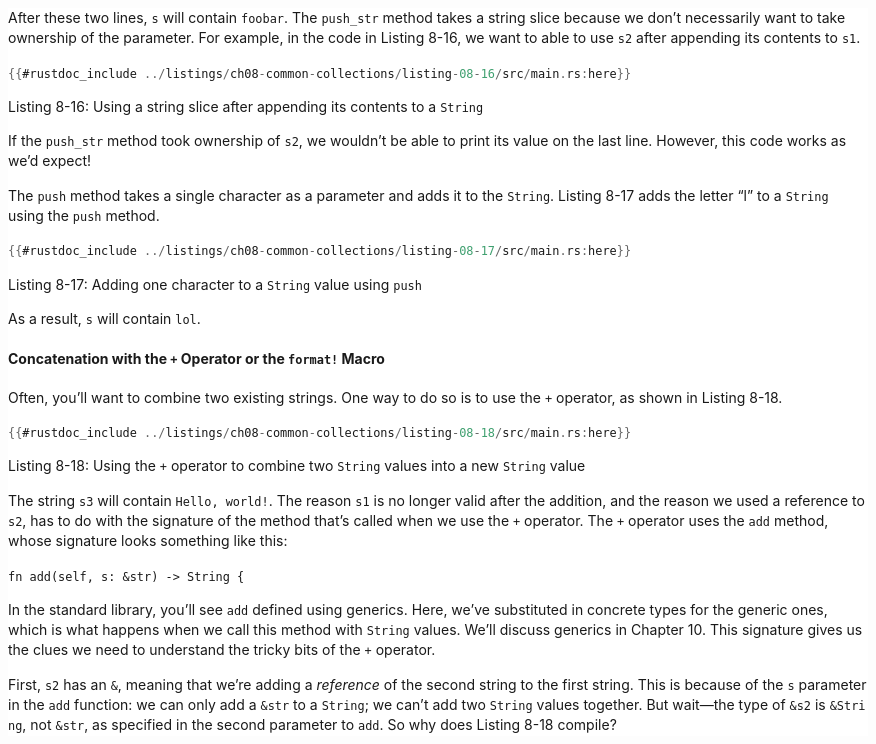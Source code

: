 After these two lines, `s` will contain `foobar`. The `push_str` method takes a
string slice because we don’t necessarily want to take ownership of the
parameter. For example, in the code in Listing 8-16, we want to able to use
`s2` after appending its contents to `s1`.

```rust
{{#rustdoc_include ../listings/ch08-common-collections/listing-08-16/src/main.rs:here}}
```

<span class="caption">Listing 8-16: Using a string slice after appending its
contents to a `String`</span>

If the `push_str` method took ownership of `s2`, we wouldn’t be able to print
its value on the last line. However, this code works as we’d expect!

The `push` method takes a single character as a parameter and adds it to the
`String`. Listing 8-17 adds the letter “l” to a `String` using the `push`
method.

```rust
{{#rustdoc_include ../listings/ch08-common-collections/listing-08-17/src/main.rs:here}}
```

<span class="caption">Listing 8-17: Adding one character to a `String` value
using `push`</span>

As a result, `s` will contain `lol`.

#### Concatenation with the `+` Operator or the `format!` Macro

Often, you’ll want to combine two existing strings. One way to do so is to use
the `+` operator, as shown in Listing 8-18.

```rust
{{#rustdoc_include ../listings/ch08-common-collections/listing-08-18/src/main.rs:here}}
```

<span class="caption">Listing 8-18: Using the `+` operator to combine two
`String` values into a new `String` value</span>

The string `s3` will contain `Hello, world!`. The reason `s1` is no longer
valid after the addition, and the reason we used a reference to `s2`, has to do
with the signature of the method that’s called when we use the `+` operator.
The `+` operator uses the `add` method, whose signature looks something like
this:

```rust,ignore
fn add(self, s: &str) -> String {
```

In the standard library, you’ll see `add` defined using generics. Here, we’ve
substituted in concrete types for the generic ones, which is what happens when
we call this method with `String` values. We’ll discuss generics in Chapter 10.
This signature gives us the clues we need to understand the tricky bits of the
`+` operator.

First, `s2` has an `&`, meaning that we’re adding a *reference* of the second
string to the first string. This is because of the `s` parameter in the `add`
function: we can only add a `&str` to a `String`; we can’t add two `String`
values together. But wait—the type of `&s2` is `&String`, not `&str`, as
specified in the second parameter to `add`. So why does Listing 8-18 compile?
